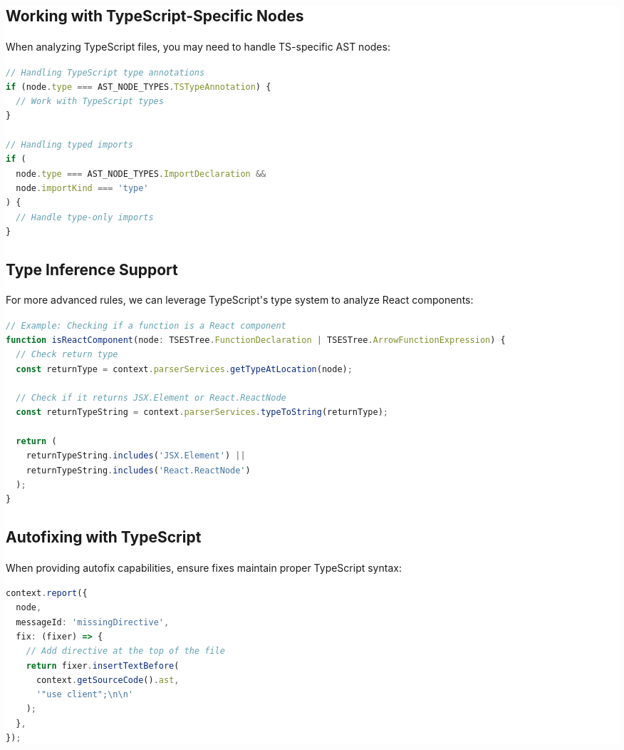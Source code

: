 ```typescript
```

## Working with TypeScript-Specific Nodes

When analyzing TypeScript files, you may need to handle TS-specific AST nodes:

```typescript
// Handling TypeScript type annotations
if (node.type === AST_NODE_TYPES.TSTypeAnnotation) {
  // Work with TypeScript types
}

// Handling typed imports
if (
  node.type === AST_NODE_TYPES.ImportDeclaration &&
  node.importKind === 'type'
) {
  // Handle type-only imports
}
```

## Type Inference Support

For more advanced rules, we can leverage TypeScript's type system to analyze React components:

```typescript
// Example: Checking if a function is a React component
function isReactComponent(node: TSESTree.FunctionDeclaration | TSESTree.ArrowFunctionExpression) {
  // Check return type
  const returnType = context.parserServices.getTypeAtLocation(node);
  
  // Check if it returns JSX.Element or React.ReactNode
  const returnTypeString = context.parserServices.typeToString(returnType);
  
  return (
    returnTypeString.includes('JSX.Element') || 
    returnTypeString.includes('React.ReactNode')
  );
}
```

## Autofixing with TypeScript

When providing autofix capabilities, ensure fixes maintain proper TypeScript syntax:

```typescript
context.report({
  node,
  messageId: 'missingDirective',
  fix: (fixer) => {
    // Add directive at the top of the file
    return fixer.insertTextBefore(
      context.getSourceCode().ast,
      '"use client";\n\n'
    );
  },
});
```

